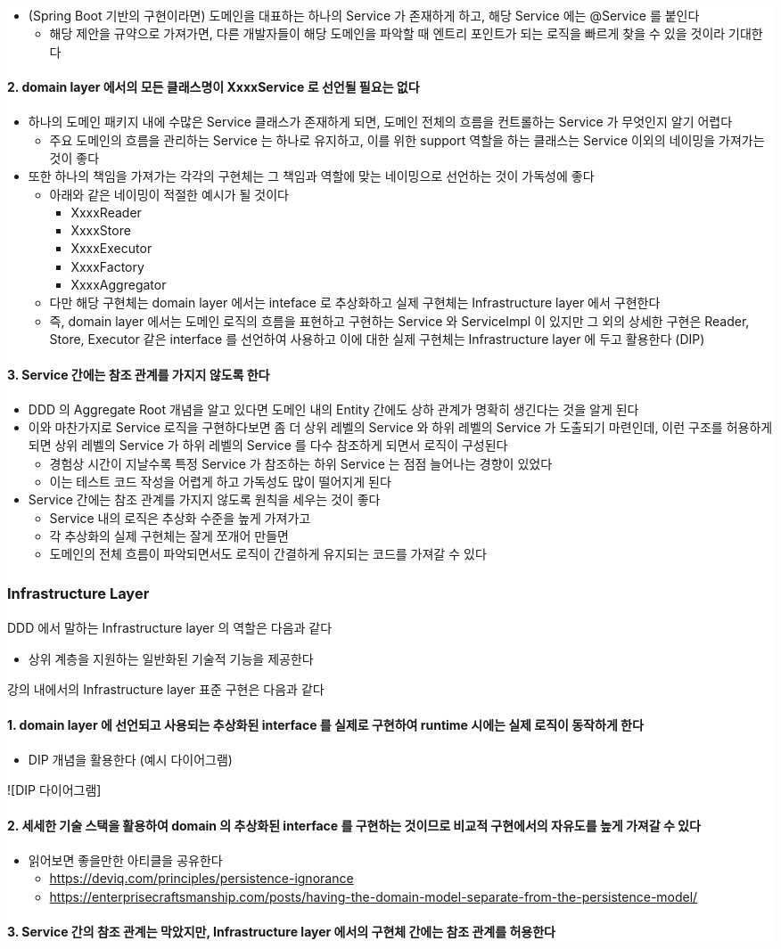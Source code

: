 - (Spring Boot 기반의 구현이라면) 도메인을 대표하는 하나의 Service 가 존재하게 하고, 해당 Service 에는 @Service 를 붙인다
  - 해당 제안을 규약으로 가져가면, 다른 개발자들이 해당 도메인을 파악할 때 엔트리 포인트가 되는 로직을 빠르게 찾을 수 있을 것이라 기대한다

#### 2. domain layer 에서의 모든 클래스명이 XxxxService 로 선언될 필요는 없다

- 하나의 도메인 패키지 내에 수많은 Service 클래스가 존재하게 되면, 도메인 전체의 흐름을 컨트롤하는 Service 가 무엇인지 알기 어렵다
  - 주요 도메인의 흐름을 관리하는 Service 는 하나로 유지하고, 이를 위한 support 역할을 하는 클래스는 Service 이외의 네이밍을 가져가는 것이 좋다
- 또한 하나의 책임을 가져가는 각각의 구현체는 그 책임과 역할에 맞는 네이밍으로 선언하는 것이 가독성에 좋다
  - 아래와 같은 네이밍이 적절한 예시가 될 것이다
    - XxxxReader
    - XxxxStore
    - XxxxExecutor
    - XxxxFactory
    - XxxxAggregator
  - 다만 해당 구현체는 domain layer 에서는 inteface 로 추상화하고 실제 구현체는 Infrastructure layer 에서 구현한다
  - 즉, domain layer 에서는 도메인 로직의 흐름을 표현하고 구현하는 Service 와 ServiceImpl 이 있지만 그 외의 상세한 구현은 Reader, Store, Executor 같은 interface 를 선언하여 사용하고 이에 대한 실제 구현체는 Infrastructure layer 에 두고 활용한다 (DIP)

#### 3. Service 간에는 참조 관계를 가지지 않도록 한다

- DDD 의 Aggregate Root 개념을 알고 있다면 도메인 내의 Entity 간에도 상하 관계가 명확히 생긴다는 것을 알게 된다
- 이와 마찬가지로 Service 로직을 구현하다보면 좀 더 상위 레벨의 Service 와 하위 레벨의 Service 가 도출되기 마련인데, 이런 구조를 허용하게 되면 상위 레벨의 Service 가 하위 레벨의 Service 를 다수 참조하게 되면서 로직이 구성된다
  - 경험상 시간이 지날수록 특정 Service 가 참조하는 하위 Service 는 점점 늘어나는 경향이 있었다
  - 이는 테스트 코드 작성을 어렵게 하고 가독성도 많이 떨어지게 된다
- Service 간에는 참조 관계를 가지지 않도록 원칙을 세우는 것이 좋다
  - Service 내의 로직은 추상화 수준을 높게 가져가고
  - 각 추상화의 실제 구현체는 잘게 쪼개어 만들면
  - 도메인의 전체 흐름이 파악되면서도 로직이 간결하게 유지되는 코드를 가져갈 수 있다

### Infrastructure Layer

DDD 에서 말하는 Infrastructure layer 의 역할은 다음과 같다

- 상위 계층을 지원하는 일반화된 기술적 기능을 제공한다

강의 내에서의 Infrastructure layer 표준 구현은 다음과 같다

#### 1. domain layer 에 선언되고 사용되는 추상화된 interface 를 실제로 구현하여 runtime 시에는 실제 로직이 동작하게 한다

- DIP 개념을 활용한다 (예시 다이어그램)

![DIP 다이어그램]

#### 2. 세세한 기술 스택을 활용하여 domain 의 추상화된 interface 를 구현하는 것이므로 비교적 구현에서의 자유도를 높게 가져갈 수 있다

- 읽어보면 좋을만한 아티클을 공유한다
  - https://deviq.com/principles/persistence-ignorance
  - https://enterprisecraftsmanship.com/posts/having-the-domain-model-separate-from-the-persistence-model/

#### 3. Service 간의 참조 관계는 막았지만, Infrastructure layer 에서의 구현체 간에는 참조 관계를 허용한다
